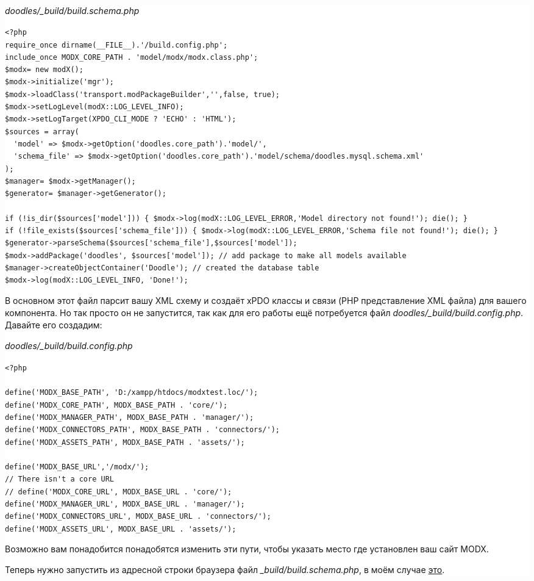 *doodles/_build/build.schema.php*

```
<?php
require_once dirname(__FILE__).'/build.config.php';
include_once MODX_CORE_PATH . 'model/modx/modx.class.php';
$modx= new modX();
$modx->initialize('mgr');
$modx->loadClass('transport.modPackageBuilder','',false, true);
$modx->setLogLevel(modX::LOG_LEVEL_INFO);
$modx->setLogTarget(XPDO_CLI_MODE ? 'ECHO' : 'HTML');
$sources = array(
  'model' => $modx->getOption('doodles.core_path').'model/',
  'schema_file' => $modx->getOption('doodles.core_path').'model/schema/doodles.mysql.schema.xml'
);
$manager= $modx->getManager();
$generator= $manager->getGenerator();

if (!is_dir($sources['model'])) { $modx->log(modX::LOG_LEVEL_ERROR,'Model directory not found!'); die(); }
if (!file_exists($sources['schema_file'])) { $modx->log(modX::LOG_LEVEL_ERROR,'Schema file not found!'); die(); }
$generator->parseSchema($sources['schema_file'],$sources['model']);
$modx->addPackage('doodles', $sources['model']); // add package to make all models available
$manager->createObjectContainer('Doodle'); // created the database table
$modx->log(modX::LOG_LEVEL_INFO, 'Done!');
```

В основном этот файл парсит вашу XML схему и создаёт xPDO классы и связи (PHP представление XML файла) для вашего компонента. Но так просто он не запустится, так как для его работы ещё потребуется файл *doodles/_build/build.config.php*. Давайте его создадим:

*doodles/_build/build.config.php*

```
<?php

define('MODX_BASE_PATH', 'D:/xampp/htdocs/modxtest.loc/');
define('MODX_CORE_PATH', MODX_BASE_PATH . 'core/');
define('MODX_MANAGER_PATH', MODX_BASE_PATH . 'manager/');
define('MODX_CONNECTORS_PATH', MODX_BASE_PATH . 'connectors/');
define('MODX_ASSETS_PATH', MODX_BASE_PATH . 'assets/');

define('MODX_BASE_URL','/modx/');
// There isn't a core URL
// define('MODX_CORE_URL', MODX_BASE_URL . 'core/');
define('MODX_MANAGER_URL', MODX_BASE_URL . 'manager/');
define('MODX_CONNECTORS_URL', MODX_BASE_URL . 'connectors/');
define('MODX_ASSETS_URL', MODX_BASE_URL . 'assets/');
```

Возможно вам понадобится понадобятся изменить эти пути, чтобы указать место где установлен ваш сайт MODX.

Теперь нужно запустить из адресной строки браузера файл *_build/build.schema.php*, в моём случае  [это](http://modxtest.loc/doodles/_build/build.schema.php).
